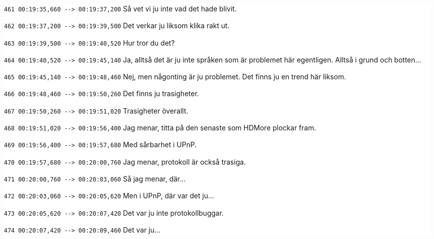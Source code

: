 

`461 00:19:35,660 --> 00:19:37,200`
Så vet vi ju inte vad det hade blivit.



`462 00:19:37,200 --> 00:19:39,500`
Det verkar ju liksom klika rakt ut.



`463 00:19:39,500 --> 00:19:40,520`
Hur tror du det?



`464 00:19:40,520 --> 00:19:45,140`
Ja, alltså det är ju inte språken som är problemet här egentligen. Alltså i grund och botten...



`465 00:19:45,140 --> 00:19:48,460`
Nej, men någonting är ju problemet. Det finns ju en trend här liksom.



`466 00:19:48,460 --> 00:19:50,260`
Det finns ju trasigheter.



`467 00:19:50,260 --> 00:19:51,020`
Trasigheter överallt.



`468 00:19:51,020 --> 00:19:56,400`
Jag menar, titta på den senaste som HDMore plockar fram.



`469 00:19:56,400 --> 00:19:57,680`
Med sårbarhet i UPnP.



`470 00:19:57,680 --> 00:20:00,760`
Jag menar, protokoll är också trasiga.



`471 00:20:00,760 --> 00:20:03,060`
Så jag menar, där...



`472 00:20:03,060 --> 00:20:05,620`
Men i UPnP, där var det ju...



`473 00:20:05,620 --> 00:20:07,420`
Det var ju inte protokollbuggar.



`474 00:20:07,420 --> 00:20:09,460`
Det var ju...

